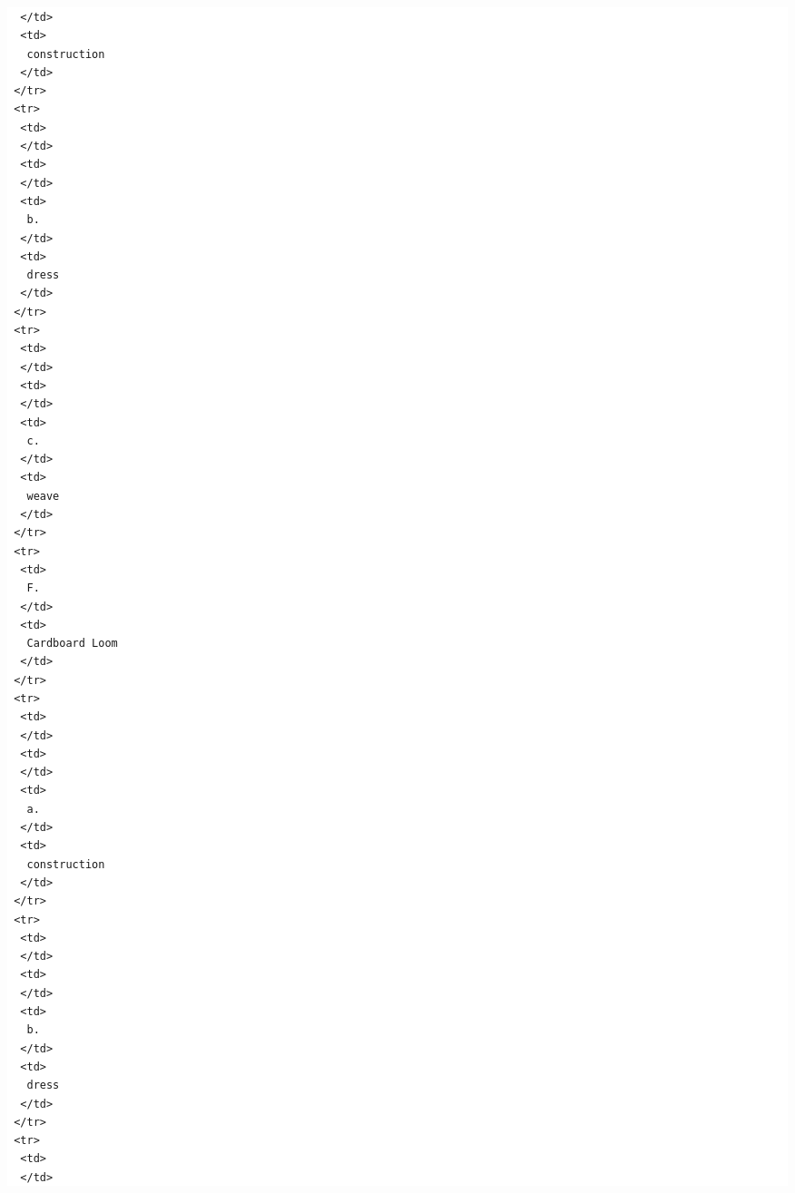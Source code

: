       </td>
      <td>
       construction
      </td>
     </tr>
     <tr>
      <td>
      </td>
      <td>
      </td>
      <td>
       b.
      </td>
      <td>
       dress
      </td>
     </tr>
     <tr>
      <td>
      </td>
      <td>
      </td>
      <td>
       c.
      </td>
      <td>
       weave
      </td>
     </tr>
     <tr>
      <td>
       F.
      </td>
      <td>
       Cardboard Loom
      </td>
     </tr>
     <tr>
      <td>
      </td>
      <td>
      </td>
      <td>
       a.
      </td>
      <td>
       construction
      </td>
     </tr>
     <tr>
      <td>
      </td>
      <td>
      </td>
      <td>
       b.
      </td>
      <td>
       dress
      </td>
     </tr>
     <tr>
      <td>
      </td>